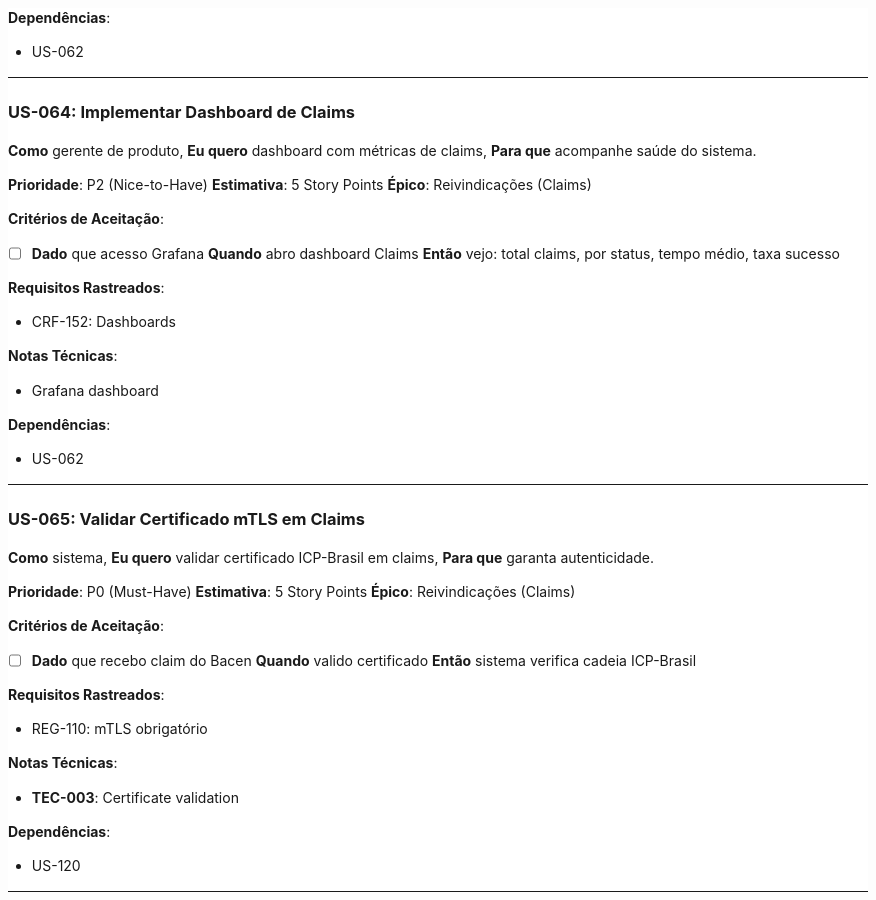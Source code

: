 **Dependências**:
- US-062

---

### US-064: Implementar Dashboard de Claims

**Como** gerente de produto,
**Eu quero** dashboard com métricas de claims,
**Para que** acompanhe saúde do sistema.

**Prioridade**: P2 (Nice-to-Have)
**Estimativa**: 5 Story Points
**Épico**: Reivindicações (Claims)

**Critérios de Aceitação**:
- [ ] **Dado** que acesso Grafana
      **Quando** abro dashboard Claims
      **Então** vejo: total claims, por status, tempo médio, taxa sucesso

**Requisitos Rastreados**:
- CRF-152: Dashboards

**Notas Técnicas**:
- Grafana dashboard

**Dependências**:
- US-062

---

### US-065: Validar Certificado mTLS em Claims

**Como** sistema,
**Eu quero** validar certificado ICP-Brasil em claims,
**Para que** garanta autenticidade.

**Prioridade**: P0 (Must-Have)
**Estimativa**: 5 Story Points
**Épico**: Reivindicações (Claims)

**Critérios de Aceitação**:
- [ ] **Dado** que recebo claim do Bacen
      **Quando** valido certificado
      **Então** sistema verifica cadeia ICP-Brasil

**Requisitos Rastreados**:
- REG-110: mTLS obrigatório

**Notas Técnicas**:
- **TEC-003**: Certificate validation

**Dependências**:
- US-120

---

